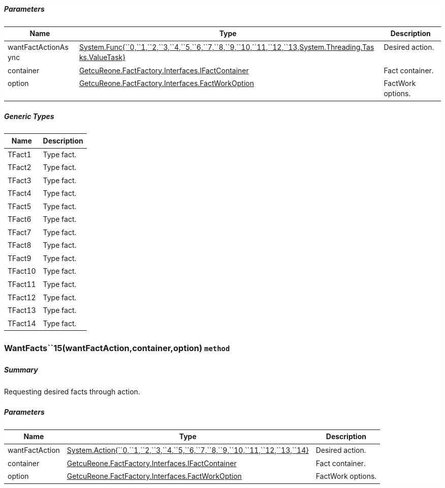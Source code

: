 ##### Parameters

| Name | Type | Description |
| ---- | ---- | ----------- |
| wantFactActionAsync | [System.Func{\`\`0,\`\`1,\`\`2,\`\`3,\`\`4,\`\`5,\`\`6,\`\`7,\`\`8,\`\`9,\`\`10,\`\`11,\`\`12,\`\`13,System.Threading.Tasks.ValueTask}](http://msdn.microsoft.com/query/dev14.query?appId=Dev14IDEF1&l=EN-US&k=k:System.Func 'System.Func{``0,``1,``2,``3,``4,``5,``6,``7,``8,``9,``10,``11,``12,``13,System.Threading.Tasks.ValueTask}') | Desired action. |
| container | [GetcuReone.FactFactory.Interfaces.IFactContainer](#T-GetcuReone-FactFactory-Interfaces-IFactContainer 'GetcuReone.FactFactory.Interfaces.IFactContainer') | Fact container. |
| option | [GetcuReone.FactFactory.Interfaces.FactWorkOption](#T-GetcuReone-FactFactory-Interfaces-FactWorkOption 'GetcuReone.FactFactory.Interfaces.FactWorkOption') | FactWork options. |

##### Generic Types

| Name | Description |
| ---- | ----------- |
| TFact1 | Type fact. |
| TFact2 | Type fact. |
| TFact3 | Type fact. |
| TFact4 | Type fact. |
| TFact5 | Type fact. |
| TFact6 | Type fact. |
| TFact7 | Type fact. |
| TFact8 | Type fact. |
| TFact9 | Type fact. |
| TFact10 | Type fact. |
| TFact11 | Type fact. |
| TFact12 | Type fact. |
| TFact13 | Type fact. |
| TFact14 | Type fact. |

<a name='M-GetcuReone-FactFactory-BaseFactFactory-WantFacts``15-System-Action{``0,``1,``2,``3,``4,``5,``6,``7,``8,``9,``10,``11,``12,``13,``14},GetcuReone-FactFactory-Interfaces-IFactContainer,GetcuReone-FactFactory-Interfaces-FactWorkOption-'></a>
### WantFacts\`\`15(wantFactAction,container,option) `method`

##### Summary

Requesting desired facts through action.

##### Parameters

| Name | Type | Description |
| ---- | ---- | ----------- |
| wantFactAction | [System.Action{\`\`0,\`\`1,\`\`2,\`\`3,\`\`4,\`\`5,\`\`6,\`\`7,\`\`8,\`\`9,\`\`10,\`\`11,\`\`12,\`\`13,\`\`14}](http://msdn.microsoft.com/query/dev14.query?appId=Dev14IDEF1&l=EN-US&k=k:System.Action 'System.Action{``0,``1,``2,``3,``4,``5,``6,``7,``8,``9,``10,``11,``12,``13,``14}') | Desired action. |
| container | [GetcuReone.FactFactory.Interfaces.IFactContainer](#T-GetcuReone-FactFactory-Interfaces-IFactContainer 'GetcuReone.FactFactory.Interfaces.IFactContainer') | Fact container. |
| option | [GetcuReone.FactFactory.Interfaces.FactWorkOption](#T-GetcuReone-FactFactory-Interfaces-FactWorkOption 'GetcuReone.FactFactory.Interfaces.FactWorkOption') | FactWork options. |
